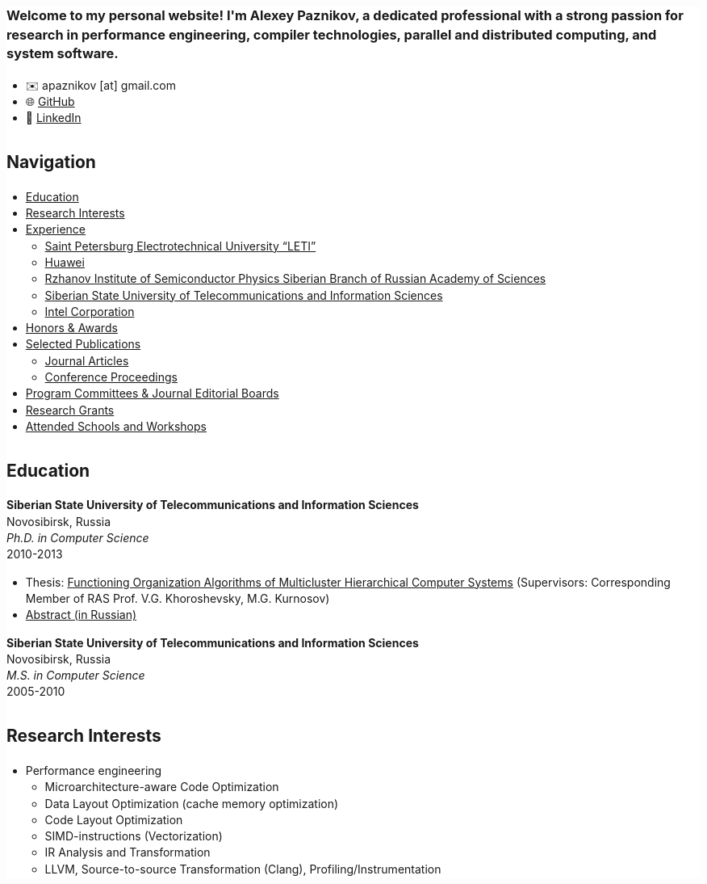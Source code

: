   ### Welcome to my personal website! I'm Alexey Paznikov, a dedicated professional with a strong passion for research in performance engineering, compiler technologies, parallel and distributed computing, and system software.
</div>
</body>

- ✉️ apaznikov [at] gmail.com
- 🌐 [GitHub](https://github.com/apaznikov)
- 📌 [LinkedIn](https://www.linkedin.com/in/apaznikov/)

## Navigation
- [Education](#education)
- [Research Interests](#research-interests)
- [Experience](#experience)
  - [Saint Petersburg Electrotechnical University “LETI”](#saint-petersburg-electrotechnical-university-leti)
  - [Huawei](#huawei)
  - [Rzhanov Institute of Semiconductor Physics Siberian Branch of Russian Academy of Sciences](#rzhanov-institute-of-semiconductor-physics-siberian-branch-of-russian-academy-of-sciences)
  - [Siberian State University of Telecommunications and Information Sciences](#siberian-state-university-of-telecommunications-and-information-sciences)
  - [Intel Corporation](#intel-corporation)
- [Honors & Awards](#honors--awards)
- [Selected Publications](#selected-publications)
  - [Journal Articles](#journal-articles)
  - [Conference Proceedings](#conference-proceedings)
- [Program Committees & Journal Editorial Boards](#program-committees--journal-editorial-boards)
- [Research Grants](#research-grants)
- [Attended Schools and Workshops](#attended-schools-and-workshops)

## Education

**Siberian State University of Telecommunications and Information Sciences**  
Novosibirsk, Russia  
*Ph.D. in Computer Science*  
2010-2013

- Thesis: [Functioning Organization Algorithms of Multicluster Hierarchical Computer Systems](publications/Paznikov-Thesis-2013.pdf) (Supervisors: Corresponding Member of RAS Prof. V.G. Khoroshevsky, M.G. Kurnosov)
- [Abstract (in Russian)](publications/Paznikov-Thesis-Abstract-2013.pdf)

**Siberian State University of Telecommunications and Information Sciences**  
Novosibirsk, Russia  
*M.S. in Computer Science*  
2005-2010

## Research Interests

- Performance engineering
  - Microarchitecture-aware Code Optimization
  - Data Layout Optimization (cache memory optimization)
  - Code Layout Optimization
  - SIMD-instructions (Vectorization)
  - IR Analysis and Transformation
  - LLVM, Source-to-source Transformation (Clang), Profiling/Instrumentation
